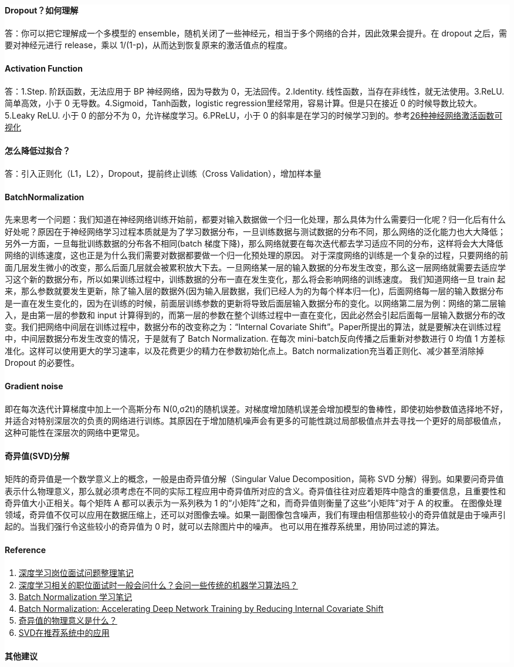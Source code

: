 #### Dropout？如何理解

答：你可以把它理解成一个多模型的 ensemble，随机关闭了一些神经元，相当于多个网络的合并，因此效果会提升。在 dropout 之后，需要对神经元进行 release，乘以 1/(1-p)，从而达到恢复原来的激活值点的程度。

#### Activation Function

答：1.Step. 阶跃函数，无法应用于 BP 神经网络，因为导数为 0，无法回传。2.Identity. 线性函数，当存在非线性，就无法使用。3.ReLU. 简单高效，小于 0 无导数。4.Sigmoid，Tanh函数，logistic regression里经常用，容易计算。但是只在接近 0 的时候导数比较大。5.Leaky ReLU. 小于 0 的部分不为 0，允许梯度学习。6.PReLU，小于 0 的斜率是在学习的时候学习到的。参考[26种神经网络激活函数可视化](https://www.jiqizhixin.com/articles/2017-10-10-3)

#### 怎么降低过拟合？

答：引入正则化（L1，L2），Dropout，提前终止训练（Cross Validation），增加样本量

#### BatchNormalization

先来思考一个问题：我们知道在神经网络训练开始前，都要对输入数据做一个归一化处理，那么具体为什么需要归一化呢？归一化后有什么好处呢？原因在于神经网络学习过程本质就是为了学习数据分布，一旦训练数据与测试数据的分布不同，那么网络的泛化能力也大大降低；另外一方面，一旦每批训练数据的分布各不相同(batch 梯度下降)，那么网络就要在每次迭代都去学习适应不同的分布，这样将会大大降低网络的训练速度，这也正是为什么我们需要对数据都要做一个归一化预处理的原因。
对于深度网络的训练是一个复杂的过程，只要网络的前面几层发生微小的改变，那么后面几层就会被累积放大下去。一旦网络某一层的输入数据的分布发生改变，那么这一层网络就需要去适应学习这个新的数据分布，所以如果训练过程中，训练数据的分布一直在发生变化，那么将会影响网络的训练速度。
我们知道网络一旦 train 起来，那么参数就要发生更新，除了输入层的数据外(因为输入层数据，我们已经人为的为每个样本归一化)，后面网络每一层的输入数据分布是一直在发生变化的，因为在训练的时候，前面层训练参数的更新将导致后面层输入数据分布的变化。以网络第二层为例：网络的第二层输入，是由第一层的参数和 input 计算得到的，而第一层的参数在整个训练过程中一直在变化，因此必然会引起后面每一层输入数据分布的改变。我们把网络中间层在训练过程中，数据分布的改变称之为：“Internal Covariate Shift”。Paper所提出的算法，就是要解决在训练过程中，中间层数据分布发生改变的情况，于是就有了 Batch Normalization.
在每次 mini-batch反向传播之后重新对参数进行 0 均值 1 方差标准化。这样可以使用更大的学习速率，以及花费更少的精力在参数初始化点上。Batch normalization充当着正则化、减少甚至消除掉 Dropout 的必要性。

#### Gradient noise

即在每次迭代计算梯度中加上一个高斯分布 N(0,σ2t)的随机误差。对梯度增加随机误差会增加模型的鲁棒性，即使初始参数值选择地不好，并适合对特别深层次的负责的网络进行训练。其原因在于增加随机噪声会有更多的可能性跳过局部极值点并去寻找一个更好的局部极值点，这种可能性在深层次的网络中更常见。

#### 奇异值(SVD)分解

矩阵的奇异值是一个数学意义上的概念，一般是由奇异值分解（Singular Value Decomposition，简称 SVD 分解）得到。如果要问奇异值表示什么物理意义，那么就必须考虑在不同的实际工程应用中奇异值所对应的含义。奇异值往往对应着矩阵中隐含的重要信息，且重要性和奇异值大小正相关。每个矩阵 A 都可以表示为一系列秩为 1 的“小矩阵”之和，而奇异值则衡量了这些“小矩阵”对于 A 的权重。
在图像处理领域，奇异值不仅可以应用在数据压缩上，还可以对图像去噪。如果一副图像包含噪声，我们有理由相信那些较小的奇异值就是由于噪声引起的。当我们强行令这些较小的奇异值为 0 时，就可以去除图片中的噪声。
也可以用在推荐系统里，用协同过滤的算法。

#### Reference

1. [深度学习岗位面试问题整理笔记](https://zhuanlan.zhihu.com/p/25005808)
2. [深度学习相关的职位面试时一般会问什么？会问一些传统的机器学习算法吗？](https://www.zhihu.com/question/54308150)
3. [Batch Normalization 学习笔记](https://blog.csdn.net/hjimce/article/details/50866313)
4. [Batch Normalization: Accelerating Deep Network Training by Reducing Internal Covariate Shift](https://arxiv.org/pdf/1502.03167.pdf)
5. [奇异值的物理意义是什么？](https://www.zhihu.com/question/22237507)
6. [SVD在推荐系统中的应用](https://yanyiwu.com/work/2012/09/10/SVD-application-in-recsys.html)

#### 其他建议
